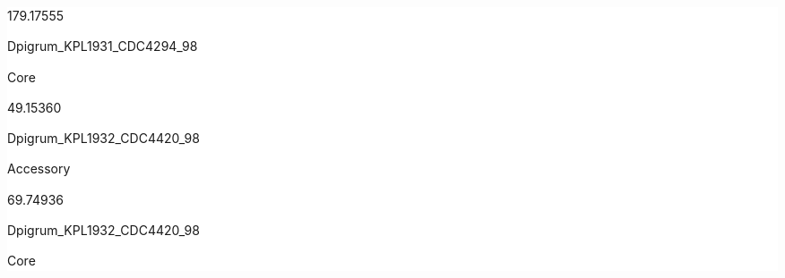 </td>

<td style="text-align:right;">

179.17555

</td>

</tr>

<tr>

<td style="text-align:left;">

Dpigrum\_KPL1931\_CDC4294\_98

</td>

<td style="text-align:left;">

Core

</td>

<td style="text-align:right;">

49.15360

</td>

</tr>

<tr>

<td style="text-align:left;">

Dpigrum\_KPL1932\_CDC4420\_98

</td>

<td style="text-align:left;">

Accessory

</td>

<td style="text-align:right;">

69.74936

</td>

</tr>

<tr>

<td style="text-align:left;">

Dpigrum\_KPL1932\_CDC4420\_98

</td>

<td style="text-align:left;">

Core
